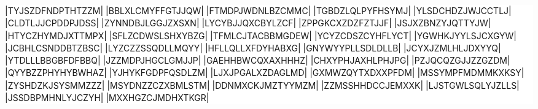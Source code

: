 |TYJSZDFNDPTHTZZM|
|BBLXLCMYFFGTJJQW|
|FTMDPJWDNLBZCMMC|
|TGBDZLQLPYFHSYMJ|
|YLSDCHDZJWJCCTLJ|
|CLDTLJJCPDDPJDSS|
|ZYNNDBJLGGJZXSXN|
|LYCYBJJQXCBYLZCF|
|ZPPGKCXZDZFZTJJF|
|JSJXZBNZYJQTTYJW|
|HTYCZHYMDJXTTMPX|
|SFLZCDWSLSHXYBZG|
|TFMLCJTACBBMGDEW|
|YCYZCDSZCYHFLYCT|
|YGWHKJYYLSJCXGYW|
|JCBHLCSNDDBTZBSC|
|LYZCZZSSQDLLMQYY|
|HFLLQLLXFDYHABXG|
|GNYWYYPLLSDLDLLB|
|JCYXJZMLHLJDXYYQ|
|YTDLLLBBGBFDFBBQ|
|JZZMDPJHGCLGMJJP|
|GAEHHBWCQXAXHHHZ|
|CHXYPHJAXHLPHJPG|
|PZJQCQZGJJZZGZDM|
|QYYBZZPHYHYBWHAZ|
|YJHYKFGDPFQSDLZM|
|LJXJPGALXZDAGLMD|
|GXMWZQYTXDXXPFDM|
|MSSYMPFMDMMKXKSY|
|ZYSHDZKJSYSMMZZZ|
|MSYDNZZCZXBMLSTM|
|DDNMXCKJMZTYYMZM|
|ZZMSSHHDCCJEMXXK|
|LJSTGWLSQLYJZLLS|
|JSSDBPMHNLYJCZYH|
|MXXHGZCJMDHXTKGR|